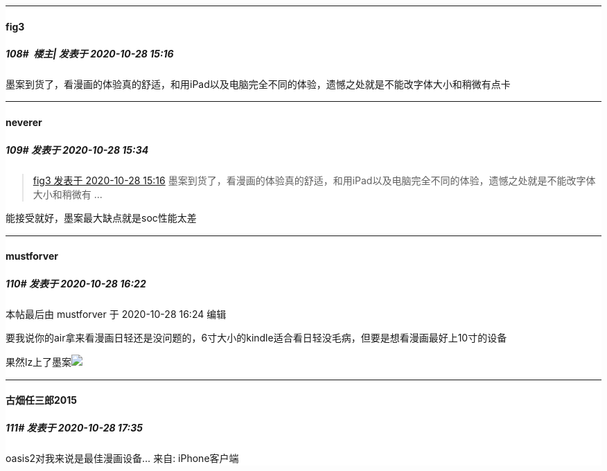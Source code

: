 

*****

####  fig3  
##### 108#         楼主| 发表于 2020-10-28 15:16




墨案到货了，看漫画的体验真的舒适，和用iPad以及电脑完全不同的体验，遗憾之处就是不能改字体大小和稍微有点卡







*****

####  neverer  
##### 109#       发表于 2020-10-28 15:34



<blockquote><a href="httphttps://bbs.saraba1st.com/2b/forum.php?mod=redirect&amp;goto=findpost&amp;pid=49204085&amp;ptid=1967005" target="_blank">fig3 发表于 2020-10-28 15:16</a>
墨案到货了，看漫画的体验真的舒适，和用iPad以及电脑完全不同的体验，遗憾之处就是不能改字体大小和稍微有 ...</blockquote>
能接受就好，墨案最大缺点就是soc性能太差







*****

####  mustforver  
##### 110#       发表于 2020-10-28 16:22



 本帖最后由 mustforver 于 2020-10-28 16:24 编辑 

要我说你的air拿来看漫画日轻还是没问题的，6寸大小的kindle适合看日轻没毛病，但要是想看漫画最好上10寸的设备

果然lz上了墨案<img src="https://static.saraba1st.com/image/smiley/face2017/033.png" referrerpolicy="no-referrer">







*****

####  古畑任三郎2015  
##### 111#       发表于 2020-10-28 17:35




oasis2对我来说是最佳漫画设备…
 来自: iPhone客户端


